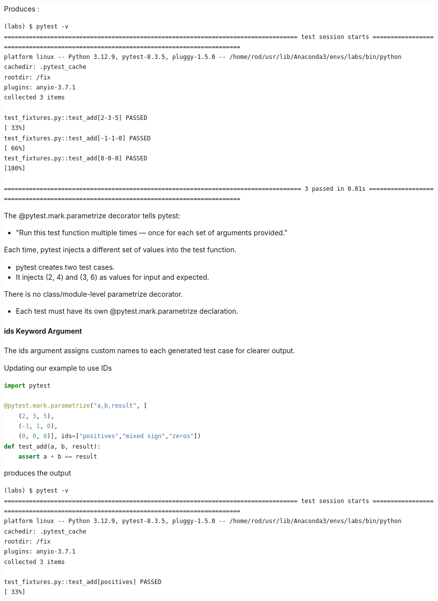 Produces :

```shell
(labs) $ pytest -v
================================================================================== test session starts ===================================================================================
platform linux -- Python 3.12.9, pytest-8.3.5, pluggy-1.5.0 -- /home/rod/usr/lib/Anaconda3/envs/labs/bin/python
cachedir: .pytest_cache
rootdir: /fix
plugins: anyio-3.7.1
collected 3 items                                                                                                                                                                        

test_fixtures.py::test_add[2-3-5] PASSED                                                                                                                                           [ 33%]
test_fixtures.py::test_add[-1-1-0] PASSED                                                                                                                                          [ 66%]
test_fixtures.py::test_add[0-0-0] PASSED                                                                                                                                           [100%]

=================================================================================== 3 passed in 0.01s ====================================================================================
```

The @pytest.mark.parametrize decorator tells pytest:
- "Run this test function multiple times — once for each set of arguments provided."

Each time, pytest injects a different set of values into the test function.
- pytest creates two test cases.
- It injects (2, 4) and (3, 6) as values for input and expected.

There is no class/module-level parametrize decorator.
- Each test must have its own @pytest.mark.parametrize declaration.


#### ids Keyword Argument

The ids argument assigns custom names to each generated test case for clearer output.

Updating our example to use IDs

```python
import pytest

@pytest.mark.parametrize("a,b,result", [
    (2, 3, 5),
    (-1, 1, 0),
    (0, 0, 0)], ids=["positives","mixed sign","zeros"])
def test_add(a, b, result):
    assert a + b == result
```

produces the output

```shell
(labs) $ pytest -v
================================================================================== test session starts ===================================================================================
platform linux -- Python 3.12.9, pytest-8.3.5, pluggy-1.5.0 -- /home/rod/usr/lib/Anaconda3/envs/labs/bin/python
cachedir: .pytest_cache
rootdir: /fix
plugins: anyio-3.7.1
collected 3 items                                                                                                                                                                        

test_fixtures.py::test_add[positives] PASSED                                                                                                                                       [ 33%]
```